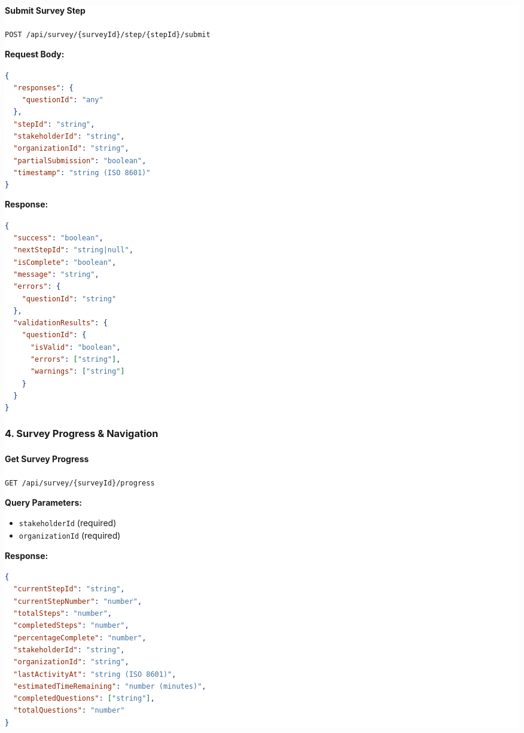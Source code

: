 #### Submit Survey Step
```http
POST /api/survey/{surveyId}/step/{stepId}/submit
```

**Request Body:**
```json
{
  "responses": {
    "questionId": "any"
  },
  "stepId": "string",
  "stakeholderId": "string",
  "organizationId": "string",
  "partialSubmission": "boolean",
  "timestamp": "string (ISO 8601)"
}
```

**Response:**
```json
{
  "success": "boolean",
  "nextStepId": "string|null",
  "isComplete": "boolean",
  "message": "string",
  "errors": {
    "questionId": "string"
  },
  "validationResults": {
    "questionId": {
      "isValid": "boolean",
      "errors": ["string"],
      "warnings": ["string"]
    }
  }
}
```

### 4. Survey Progress & Navigation

#### Get Survey Progress
```http
GET /api/survey/{surveyId}/progress
```

**Query Parameters:**
- `stakeholderId` (required)
- `organizationId` (required)

**Response:**
```json
{
  "currentStepId": "string",
  "currentStepNumber": "number",
  "totalSteps": "number",
  "completedSteps": "number",
  "percentageComplete": "number",
  "stakeholderId": "string",
  "organizationId": "string",
  "lastActivityAt": "string (ISO 8601)",
  "estimatedTimeRemaining": "number (minutes)",
  "completedQuestions": ["string"],
  "totalQuestions": "number"
}
```

